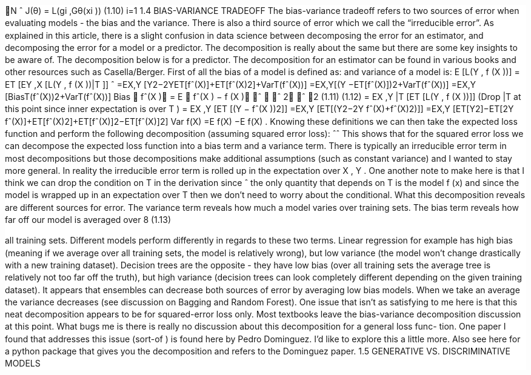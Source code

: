 􏰄N ˆ
J(θ) = L(gi ,Gθ(xi )) (1.10)
i=1
1.4 BIAS-VARIANCE TRADEOFF
The bias-variance tradeoff refers to two sources of error when evaluating models - the bias and the variance. There is also a third source of error which we call the “irreducible error”.
As explained in this article, there is a slight confusion in data science between decomposing the error for an estimator, and decomposing the error for a model or a predictor. The decomposition is really about the same but there are some key insights to be aware of. The decomposition below is for a predictor. The decomposition for an estimator can be found in various books and other resources such as Casella/Berger.
First of all the bias of a model is defined as:
and variance of a model is:
E [L(Y , f (X ))]
= ET [EY ,X [L(Y , f (X ))|T ]] ˆ
=EX,Y [Y2−2YET[fˆ(X)]+ET[fˆ(X)2]+VarT(fˆ(X))] =EX,Y[(Y −ET[fˆ(X)])2+VarT(fˆ(X))]
=EX,Y [BiasT(fˆ(X))2+VarT(fˆ(X))]
Bias 􏰆 fˆ(X )􏰇 = E 􏰈 fˆ(X ) − f (X )􏰉 􏰆ˆ 􏰇 􏰈ˆ 2􏰉 􏰈ˆ 􏰉2
(1.11)
(1.12)
= EX ,Y |T [ET [L(Y , f (X ))]] (Drop |T at this point since inner expectation is over T ) = EX ,Y [ET [(Y − fˆ(X ))2]]
=EX,Y [ET[(Y2−2Y fˆ(X)+fˆ(X)2)]]
=EX,Y [ET[Y2]−ET[2Y fˆ(X)]+ET[fˆ(X)2]+ET[fˆ(X)]2−ET[fˆ(X)]2]
Var f(X) =E f(X) −E f(X) .
Knowing these definitions we can then take the expected loss function and perform the following
decomposition (assuming squared error loss): ˆˆ
This shows that for the squared error loss we can decompose the expected loss function into a bias
term and a variance term. There is typically an irreducible error term in most decompositions but
those decompositions make additional assumptions (such as constant variance) and I wanted to
stay more general. In reality the irreducible error term is rolled up in the expectation over X , Y . One
another note to make here is that I think we can drop the condition on T in the derivation since ˆ
the only quantity that depends on T is the model f (x) and since the model is wrapped up in an expectation over T then we don’t need to worry about the conditional.
What this decomposition reveals are different sources for error. The variance term reveals how much a model varies over training sets. The bias term reveals how far off our model is averaged over
8
(1.13)

all training sets. Different models perform differently in regards to these two terms. Linear regression for example has high bias (meaning if we average over all training sets, the model is relatively wrong), but low variance (the model won’t change drastically with a new training dataset). Decision trees are the opposite - they have low bias (over all training sets the average tree is relatively not too far off the truth), but high variance (decision trees can look completely different depending on the given training dataset).
It appears that ensembles can decrease both sources of error by averaging low bias models. When we take an average the variance decreases (see discussion on Bagging and Random Forest).
One issue that isn’t as satisfying to me here is that this neat decomposition appears to be for squared-error loss only. Most textbooks leave the bias-variance decomposition discussion at this point. What bugs me is there is really no discussion about this decomposition for a general loss func- tion. One paper I found that addresses this issue (sort-of ) is found here by Pedro Dominguez. I’d like to explore this a little more. Also see here for a python package that gives you the decomposition and refers to the Dominguez paper.
1.5 GENERATIVE VS. DISCRIMINATIVE MODELS

[^georgebox]: Attributed to George Box.